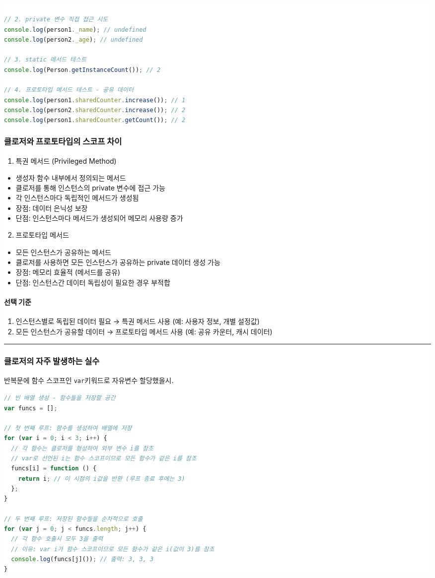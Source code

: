 ```js

// 2. private 변수 직접 접근 시도
console.log(person1._name); // undefined
console.log(person2._age); // undefined

// 3. static 메서드 테스트
console.log(Person.getInstanceCount()); // 2

// 4. 프로토타입 메서드 테스트 - 공유 데이터
console.log(person1.sharedCounter.increase()); // 1
console.log(person2.sharedCounter.increase()); // 2
console.log(person1.sharedCounter.getCount()); // 2
```

### 클로저와 프로토타입의 스코프 차이

1. 특권 메서드 (Privileged Method)

- 생성자 함수 내부에서 정의되는 메서드
- 클로저를 통해 인스턴스의 private 변수에 접근 가능
- 각 인스턴스마다 독립적인 메서드가 생성됨
- 장점: 데이터 은닉성 보장
- 단점: 인스턴스마다 메서드가 생성되어 메모리 사용량 증가

2. 프로토타입 메서드

- 모든 인스턴스가 공유하는 메서드
- 클로저를 사용하면 모든 인스턴스가 공유하는 private 데이터 생성 가능
- 장점: 메모리 효율적 (메서드를 공유)
- 단점: 인스턴스간 데이터 독립성이 필요한 경우 부적합

#### 선택 기준

1. 인스턴스별로 독립된 데이터 필요 → 특권 메서드 사용 (예: 사용자 정보, 개별 설정값)
2. 모든 인스턴스가 공유할 데이터 → 프로토타입 메서드 사용 (예: 공유 카운터, 캐시 데이터)

---

### 클로저의 자주 발생하는 실수

반복문에 함수 스코프인 `var`키워드로 자유변수 할당했을시.

```js
// 빈 배열 생성 - 함수들을 저장할 공간
var funcs = [];

// 첫 번째 루프: 함수를 생성하여 배열에 저장
for (var i = 0; i < 3; i++) {
  // 각 함수는 클로저를 형성하여 외부 변수 i를 참조
  // var로 선언된 i는 함수 스코프이므로 모든 함수가 같은 i를 참조
  funcs[i] = function () {
    return i; // 이 시점의 i값을 반환 (루프 종료 후에는 3)
  };
}

// 두 번째 루프: 저장된 함수들을 순차적으로 호출
for (var j = 0; j < funcs.length; j++) {
  // 각 함수 호출시 모두 3을 출력
  // 이유: var i가 함수 스코프이므로 모든 함수가 같은 i(값이 3)를 참조
  console.log(funcs[j]()); // 출력: 3, 3, 3
}
```
